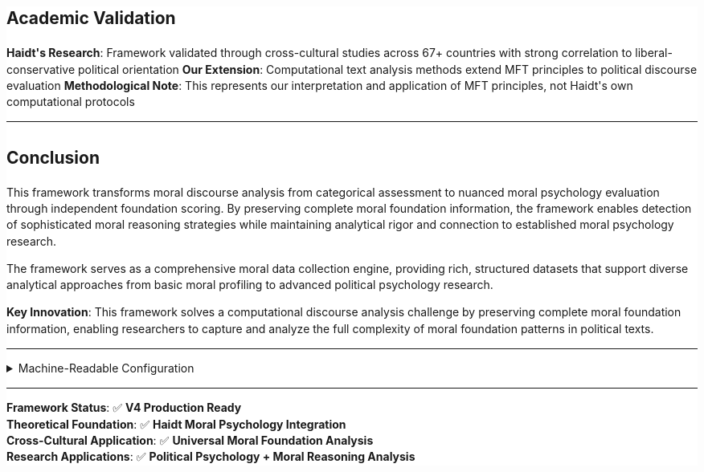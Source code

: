 
## Academic Validation

**Haidt's Research**: Framework validated through cross-cultural studies across 67+ countries with strong correlation to liberal-conservative political orientation
**Our Extension**: Computational text analysis methods extend MFT principles to political discourse evaluation
**Methodological Note**: This represents our interpretation and application of MFT principles, not Haidt's own computational protocols

---

## Conclusion

This framework transforms moral discourse analysis from categorical assessment to nuanced moral psychology evaluation through independent foundation scoring. By preserving complete moral foundation information, the framework enables detection of sophisticated moral reasoning strategies while maintaining analytical rigor and connection to established moral psychology research.

The framework serves as a comprehensive moral data collection engine, providing rich, structured datasets that support diverse analytical approaches from basic moral profiling to advanced political psychology research.

**Key Innovation**: This framework solves a computational discourse analysis challenge by preserving complete moral foundation information, enabling researchers to capture and analyze the full complexity of moral foundation patterns in political texts.

---

<details><summary>Machine-Readable Configuration</summary></details>

---

**Framework Status**: ✅ **V4 Production Ready**  
**Theoretical Foundation**: ✅ **Haidt Moral Psychology Integration**  
**Cross-Cultural Application**: ✅ **Universal Moral Foundation Analysis**  
**Research Applications**: ✅ **Political Psychology + Moral Reasoning Analysis**